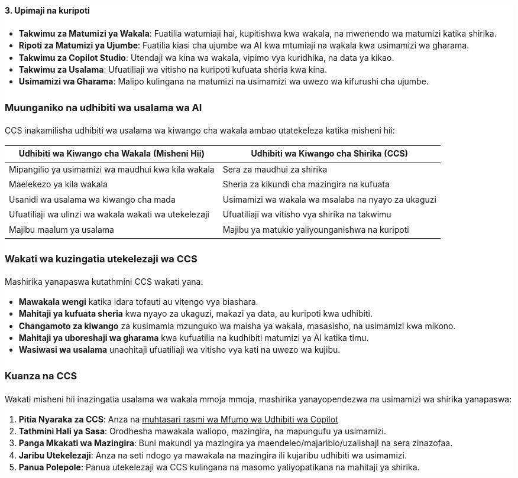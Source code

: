 #### 3. Upimaji na kuripoti

- **Takwimu za Matumizi ya Wakala**: Fuatilia watumiaji hai, kupitishwa kwa wakala, na mwenendo wa matumizi katika shirika.
- **Ripoti za Matumizi ya Ujumbe**: Fuatilia kiasi cha ujumbe wa AI kwa mtumiaji na wakala kwa usimamizi wa gharama.
- **Takwimu za Copilot Studio**: Utendaji wa kina wa wakala, vipimo vya kuridhika, na data ya kikao.
- **Takwimu za Usalama**: Ufuatiliaji wa vitisho na kuripoti kufuata sheria kwa kina.
- **Usimamizi wa Gharama**: Malipo kulingana na matumizi na usimamizi wa uwezo wa kifurushi cha ujumbe.

### Muunganiko na udhibiti wa usalama wa AI

CCS inakamilisha udhibiti wa usalama wa kiwango cha wakala ambao utatekeleza katika misheni hii:

| **Udhibiti wa Kiwango cha Wakala** (Misheni Hii) | **Udhibiti wa Kiwango cha Shirika** (CCS) |
|-----------------------------------------------|-----------------------------------------|
| Mipangilio ya usimamizi wa maudhui kwa kila wakala | Sera za maudhui za shirika |
| Maelekezo ya kila wakala | Sheria za kikundi cha mazingira na kufuata |
| Usanidi wa usalama wa kiwango cha mada | Usimamizi wa wakala wa msalaba na nyayo za ukaguzi |
| Ufuatiliaji wa ulinzi wa wakala wakati wa utekelezaji | Ufuatiliaji wa vitisho vya shirika na takwimu |
| Majibu maalum ya usalama | Majibu ya matukio yaliyounganishwa na kuripoti |

### Wakati wa kuzingatia utekelezaji wa CCS

Mashirika yanapaswa kutathmini CCS wakati yana:

- **Mawakala wengi** katika idara tofauti au vitengo vya biashara.
- **Mahitaji ya kufuata sheria** kwa nyayo za ukaguzi, makazi ya data, au kuripoti kwa udhibiti.
- **Changamoto za kiwango** za kusimamia mzunguko wa maisha ya wakala, masasisho, na usimamizi kwa mikono.
- **Mahitaji ya uboreshaji wa gharama** kwa kufuatilia na kudhibiti matumizi ya AI katika timu.
- **Wasiwasi wa usalama** unaohitaji ufuatiliaji wa vitisho vya kati na uwezo wa kujibu.

### Kuanza na CCS

Wakati misheni hii inazingatia usalama wa wakala mmoja mmoja, mashirika yanayopendezwa na usimamizi wa shirika yanapaswa:

1. **Pitia Nyaraka za CCS**: Anza na [muhtasari rasmi wa Mfumo wa Udhibiti wa Copilot](https://adoption.microsoft.com/copilot-control-system/)
1. **Tathmini Hali ya Sasa**: Orodhesha mawakala waliopo, mazingira, na mapungufu ya usimamizi.
1. **Panga Mkakati wa Mazingira**: Buni makundi ya mazingira ya maendeleo/majaribio/uzalishaji na sera zinazofaa.
1. **Jaribu Utekelezaji**: Anza na seti ndogo ya mawakala na mazingira ili kujaribu udhibiti wa usimamizi.
1. **Panua Polepole**: Panua utekelezaji wa CCS kulingana na masomo yaliyopatikana na mahitaji ya shirika.
